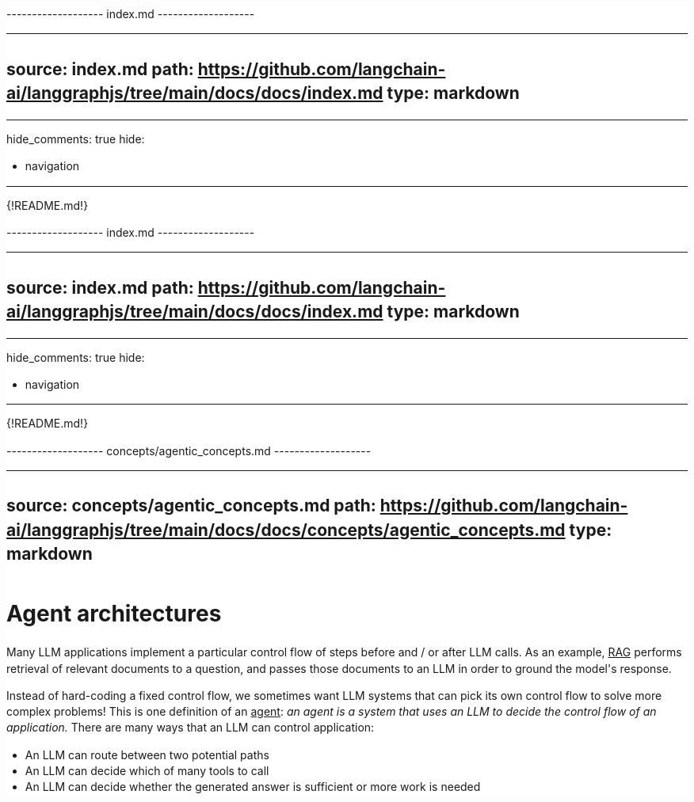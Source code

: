 
------------------- index.md -------------------

---
source: index.md
path: https://github.com/langchain-ai/langgraphjs/tree/main/docs/docs/index.md
type: markdown
---
---
hide_comments: true
hide:
 - navigation
---

{!README.md!}

------------------- index.md -------------------

---
source: index.md
path: https://github.com/langchain-ai/langgraphjs/tree/main/docs/docs/index.md
type: markdown
---
---
hide_comments: true
hide:
 - navigation
---

{!README.md!}

------------------- concepts/agentic_concepts.md -------------------

---
source: concepts/agentic_concepts.md
path: https://github.com/langchain-ai/langgraphjs/tree/main/docs/docs/concepts/agentic_concepts.md
type: markdown
---
# Agent architectures

Many LLM applications implement a particular control flow of steps before and / or after LLM calls. As an example, [RAG](https://github.com/langchain-ai/rag-from-scratch) performs retrieval of relevant documents to a question, and passes those documents to an LLM in order to ground the model's response.

Instead of hard-coding a fixed control flow, we sometimes want LLM systems that can pick its own control flow to solve more complex problems! This is one definition of an [agent](https://blog.langchain.dev/what-is-an-agent/): _an agent is a system that uses an LLM to decide the control flow of an application._ There are many ways that an LLM can control application:

- An LLM can route between two potential paths
- An LLM can decide which of many tools to call
- An LLM can decide whether the generated answer is sufficient or more work is needed

